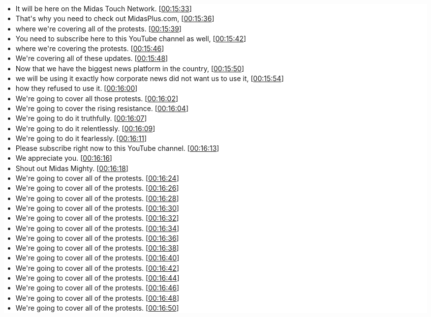 *  It will be here on the Midas Touch Network. [[00:15:33](https://www.youtube.com/watch?v=2am5-O3sQ-U&t=933.8s)]
*  That's why you need to check out MidasPlus.com, [[00:15:36](https://www.youtube.com/watch?v=2am5-O3sQ-U&t=936.8s)]
*  where we're covering all of the protests. [[00:15:39](https://www.youtube.com/watch?v=2am5-O3sQ-U&t=939.8s)]
*  You need to subscribe here to this YouTube channel as well, [[00:15:42](https://www.youtube.com/watch?v=2am5-O3sQ-U&t=942.8s)]
*  where we're covering the protests. [[00:15:46](https://www.youtube.com/watch?v=2am5-O3sQ-U&t=946.8s)]
*  We're covering all of these updates. [[00:15:48](https://www.youtube.com/watch?v=2am5-O3sQ-U&t=948.8s)]
*  Now that we have the biggest news platform in the country, [[00:15:50](https://www.youtube.com/watch?v=2am5-O3sQ-U&t=950.8s)]
*  we will be using it exactly how corporate news did not want us to use it, [[00:15:54](https://www.youtube.com/watch?v=2am5-O3sQ-U&t=954.8s)]
*  how they refused to use it. [[00:16:00](https://www.youtube.com/watch?v=2am5-O3sQ-U&t=960.8s)]
*  We're going to cover all those protests. [[00:16:02](https://www.youtube.com/watch?v=2am5-O3sQ-U&t=962.8s)]
*  We're going to cover the rising resistance. [[00:16:04](https://www.youtube.com/watch?v=2am5-O3sQ-U&t=964.8s)]
*  We're going to do it truthfully. [[00:16:07](https://www.youtube.com/watch?v=2am5-O3sQ-U&t=967.8s)]
*  We're going to do it relentlessly. [[00:16:09](https://www.youtube.com/watch?v=2am5-O3sQ-U&t=969.8s)]
*  We're going to do it fearlessly. [[00:16:11](https://www.youtube.com/watch?v=2am5-O3sQ-U&t=971.8s)]
*  Please subscribe right now to this YouTube channel. [[00:16:13](https://www.youtube.com/watch?v=2am5-O3sQ-U&t=973.8s)]
*  We appreciate you. [[00:16:16](https://www.youtube.com/watch?v=2am5-O3sQ-U&t=976.8s)]
*  Shout out Midas Mighty. [[00:16:18](https://www.youtube.com/watch?v=2am5-O3sQ-U&t=978.8s)]
*  We're going to cover all of the protests. [[00:16:24](https://www.youtube.com/watch?v=2am5-O3sQ-U&t=984.8s)]
*  We're going to cover all of the protests. [[00:16:26](https://www.youtube.com/watch?v=2am5-O3sQ-U&t=986.8s)]
*  We're going to cover all of the protests. [[00:16:28](https://www.youtube.com/watch?v=2am5-O3sQ-U&t=988.8s)]
*  We're going to cover all of the protests. [[00:16:30](https://www.youtube.com/watch?v=2am5-O3sQ-U&t=990.8s)]
*  We're going to cover all of the protests. [[00:16:32](https://www.youtube.com/watch?v=2am5-O3sQ-U&t=992.8s)]
*  We're going to cover all of the protests. [[00:16:34](https://www.youtube.com/watch?v=2am5-O3sQ-U&t=994.8s)]
*  We're going to cover all of the protests. [[00:16:36](https://www.youtube.com/watch?v=2am5-O3sQ-U&t=996.8s)]
*  We're going to cover all of the protests. [[00:16:38](https://www.youtube.com/watch?v=2am5-O3sQ-U&t=998.8s)]
*  We're going to cover all of the protests. [[00:16:40](https://www.youtube.com/watch?v=2am5-O3sQ-U&t=1000.8s)]
*  We're going to cover all of the protests. [[00:16:42](https://www.youtube.com/watch?v=2am5-O3sQ-U&t=1002.8s)]
*  We're going to cover all of the protests. [[00:16:44](https://www.youtube.com/watch?v=2am5-O3sQ-U&t=1004.8s)]
*  We're going to cover all of the protests. [[00:16:46](https://www.youtube.com/watch?v=2am5-O3sQ-U&t=1006.8s)]
*  We're going to cover all of the protests. [[00:16:48](https://www.youtube.com/watch?v=2am5-O3sQ-U&t=1008.8s)]
*  We're going to cover all of the protests. [[00:16:50](https://www.youtube.com/watch?v=2am5-O3sQ-U&t=1010.8s)]
